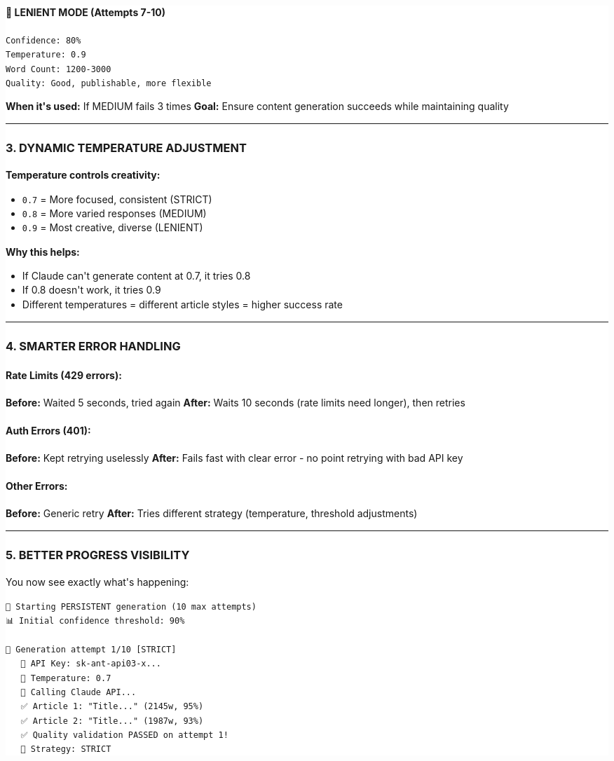 #### 🎯 LENIENT MODE (Attempts 7-10)
```
Confidence: 80%
Temperature: 0.9
Word Count: 1200-3000
Quality: Good, publishable, more flexible
```
**When it's used:** If MEDIUM fails 3 times
**Goal:** Ensure content generation succeeds while maintaining quality

---

### 3. **DYNAMIC TEMPERATURE ADJUSTMENT**

**Temperature controls creativity:**
- `0.7` = More focused, consistent (STRICT)
- `0.8` = More varied responses (MEDIUM)
- `0.9` = Most creative, diverse (LENIENT)

**Why this helps:**
- If Claude can't generate content at 0.7, it tries 0.8
- If 0.8 doesn't work, it tries 0.9
- Different temperatures = different article styles = higher success rate

---

### 4. **SMARTER ERROR HANDLING**

#### Rate Limits (429 errors):
**Before:** Waited 5 seconds, tried again
**After:** Waits 10 seconds (rate limits need longer), then retries

#### Auth Errors (401):
**Before:** Kept retrying uselessly
**After:** Fails fast with clear error - no point retrying with bad API key

#### Other Errors:
**Before:** Generic retry
**After:** Tries different strategy (temperature, threshold adjustments)

---

### 5. **BETTER PROGRESS VISIBILITY**

You now see exactly what's happening:

```
🎯 Starting PERSISTENT generation (10 max attempts)
📊 Initial confidence threshold: 90%

📝 Generation attempt 1/10 [STRICT]
   🔑 API Key: sk-ant-api03-x...
   🎲 Temperature: 0.7
   📡 Calling Claude API...
   ✅ Article 1: "Title..." (2145w, 95%)
   ✅ Article 2: "Title..." (1987w, 93%)
   ✅ Quality validation PASSED on attempt 1!
   🎯 Strategy: STRICT
```
